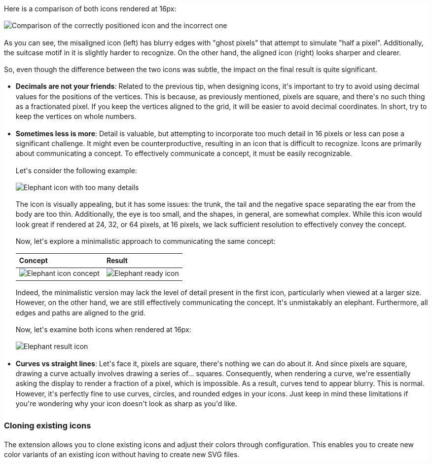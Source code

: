   Here is a comparison of both icons rendered at 16px:

  <img src="./images/how-tos/aligned-vs-missaligned.png" alt="Comparison of the correctly positioned icon and the incorrect one"/>

  As you can see, the misaligned icon (left) has blurry edges with "ghost pixels" that attempt to simulate "half a pixel". Additionally, the suitcase motif in it is slightly harder to recognize. On the other hand, the aligned icon (right) looks sharper and clearer.

  So, even though the difference between the two icons was subtle, the impact on the final result is quite significant.

- **Decimals are not your friends**: Related to the previous tip, when designing icons, it's important to try to avoid using decimal values for the positions of the vertices. This is because, as previously mentioned, pixels are square, and there's no such thing as a fractionated pixel. If you keep the vertices aligned to the grid, it will be easier to avoid decimal coordinates. In short, try to keep the vertices on whole numbers.

- **Sometimes less is more**: Detail is valuable, but attempting to incorporate too much detail in 16 pixels or less can pose a significant challenge. It might even be counterproductive, resulting in an icon that is difficult to recognize. Icons are primarily about communicating a concept. To effectively communicate a concept, it must be easily recognizable.

  Let's consider the following example:

  <img src="./images/how-tos/elephant-too-much-detail.svg" alt="Elephant icon with too many details" width="100px" />

  The icon is visually appealing, but it has some issues: the trunk, the tail and the negative space separating the ear from the body are too thin. Additionally, the eye is too small, and the shapes, in general, are somewhat complex. While this icon would look great if rendered at 24, 32, or 64 pixels, at 16 pixels, we lack sufficient resolution to effectively convey the concept.

  Now, let's explore a minimalistic approach to communicating the same concept:

  | Concept                                                                                         | Result                                                                                          |
  | ----------------------------------------------------------------------------------------------- | ----------------------------------------------------------------------------------------------- |
  | <img src="./images/how-tos/elephant-with-grid.svg" alt="Elephant icon concept" width="150px" /> | <img src="./images/how-tos/elephant-less-detail.svg" alt="Elephant ready icon" width="150px" /> |

  Indeed, the minimalistic version may lack the level of detail present in the first icon, particularly when viewed at a larger size. However, on the other hand, we are still effectively communicating the concept. It's unmistakably an elephant. Furthermore, all edges and paths are aligned to the grid.

  Now, let's examine both icons when rendered at 16px:

  <img src="./images/how-tos/elephant-result.png" alt="Elephant result icon" />

- **Curves vs straight lines**: Let's face it, pixels are square, there's nothing we can do about it. And since pixels are square, drawing a curve actually involves drawing a series of... squares. Consequently, when rendering a curve, we're essentially asking the display to render a fraction of a pixel, which is impossible. As a result, curves tend to appear blurry. This is normal. However, it's perfectly fine to use curves, circles, and rounded edges in your icons. Just keep in mind these limitations if you're wondering why your icon doesn't look as sharp as you'd like.

<h3 id="icon-cloning">Cloning existing icons</h3>

The extension allows you to clone existing icons and adjust their colors through configuration. This enables you to create new color variants of an existing icon without having to create new SVG files.
